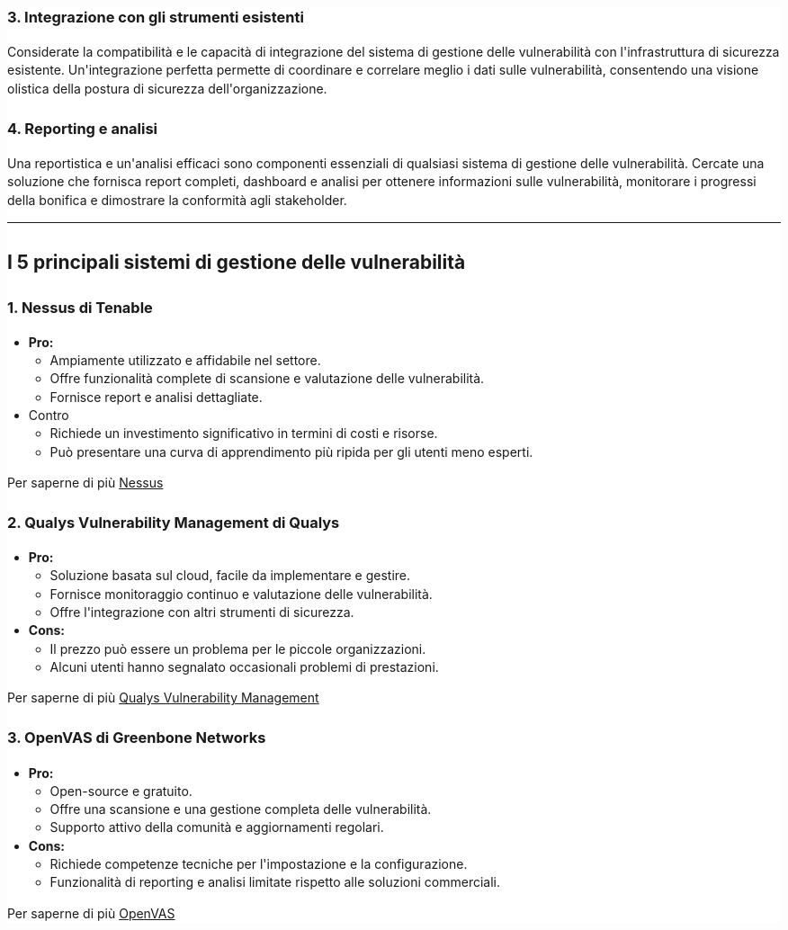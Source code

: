 ### 3. Integrazione con gli strumenti esistenti

Considerate la compatibilità e le capacità di integrazione del sistema di gestione delle vulnerabilità con l'infrastruttura di sicurezza esistente. Un'integrazione perfetta permette di coordinare e correlare meglio i dati sulle vulnerabilità, consentendo una visione olistica della postura di sicurezza dell'organizzazione.

### 4. Reporting e analisi

Una reportistica e un'analisi efficaci sono componenti essenziali di qualsiasi sistema di gestione delle vulnerabilità. Cercate una soluzione che fornisca report completi, dashboard e analisi per ottenere informazioni sulle vulnerabilità, monitorare i progressi della bonifica e dimostrare la conformità agli stakeholder.

______

## I 5 principali sistemi di gestione delle vulnerabilità

### 1. **Nessus** di Tenable

- **Pro:**
  - Ampiamente utilizzato e affidabile nel settore.
  - Offre funzionalità complete di scansione e valutazione delle vulnerabilità.
  - Fornisce report e analisi dettagliate.
- Contro
  - Richiede un investimento significativo in termini di costi e risorse.
  - Può presentare una curva di apprendimento più ripida per gli utenti meno esperti.

Per saperne di più [Nessus](https://www.tenable.com/products/nessus)

### 2. **Qualys Vulnerability Management** di Qualys

- **Pro:**
  - Soluzione basata sul cloud, facile da implementare e gestire.
  - Fornisce monitoraggio continuo e valutazione delle vulnerabilità.
  - Offre l'integrazione con altri strumenti di sicurezza.
- **Cons:**
  - Il prezzo può essere un problema per le piccole organizzazioni.
  - Alcuni utenti hanno segnalato occasionali problemi di prestazioni.

Per saperne di più [Qualys Vulnerability Management](https://www.qualys.com/)

### 3. **OpenVAS** di Greenbone Networks

- **Pro:**
  - Open-source e gratuito.
  - Offre una scansione e una gestione completa delle vulnerabilità.
  - Supporto attivo della comunità e aggiornamenti regolari.
- **Cons:**
  - Richiede competenze tecniche per l'impostazione e la configurazione.
  - Funzionalità di reporting e analisi limitate rispetto alle soluzioni commerciali.

Per saperne di più [OpenVAS](https://www.greenbone.net/)

